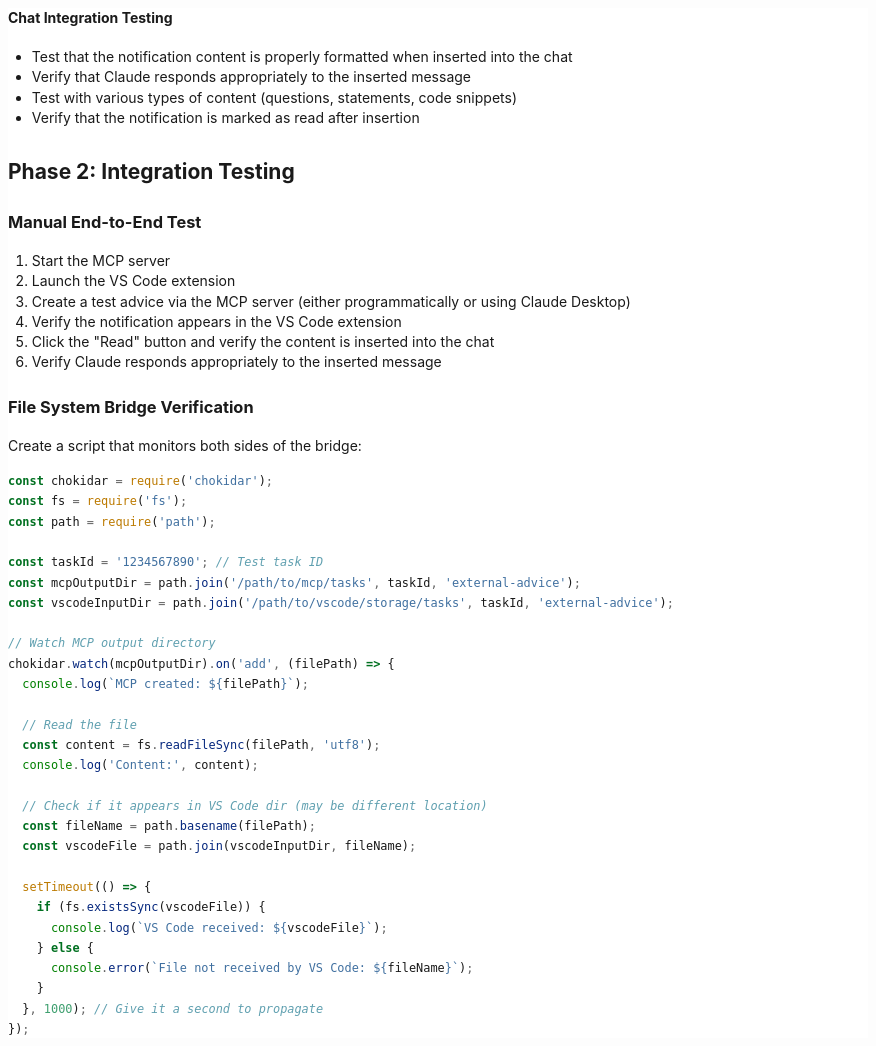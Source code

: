 #### Chat Integration Testing

- Test that the notification content is properly formatted when inserted into the chat
- Verify that Claude responds appropriately to the inserted message
- Test with various types of content (questions, statements, code snippets)
- Verify that the notification is marked as read after insertion

## Phase 2: Integration Testing

### Manual End-to-End Test

1. Start the MCP server
2. Launch the VS Code extension
3. Create a test advice via the MCP server (either programmatically or using Claude Desktop)
4. Verify the notification appears in the VS Code extension
5. Click the "Read" button and verify the content is inserted into the chat
6. Verify Claude responds appropriately to the inserted message

### File System Bridge Verification

Create a script that monitors both sides of the bridge:

```javascript
const chokidar = require('chokidar');
const fs = require('fs');
const path = require('path');

const taskId = '1234567890'; // Test task ID
const mcpOutputDir = path.join('/path/to/mcp/tasks', taskId, 'external-advice');
const vscodeInputDir = path.join('/path/to/vscode/storage/tasks', taskId, 'external-advice');

// Watch MCP output directory
chokidar.watch(mcpOutputDir).on('add', (filePath) => {
  console.log(`MCP created: ${filePath}`);
  
  // Read the file
  const content = fs.readFileSync(filePath, 'utf8');
  console.log('Content:', content);
  
  // Check if it appears in VS Code dir (may be different location)
  const fileName = path.basename(filePath);
  const vscodeFile = path.join(vscodeInputDir, fileName);
  
  setTimeout(() => {
    if (fs.existsSync(vscodeFile)) {
      console.log(`VS Code received: ${vscodeFile}`);
    } else {
      console.error(`File not received by VS Code: ${fileName}`);
    }
  }, 1000); // Give it a second to propagate
});
```
